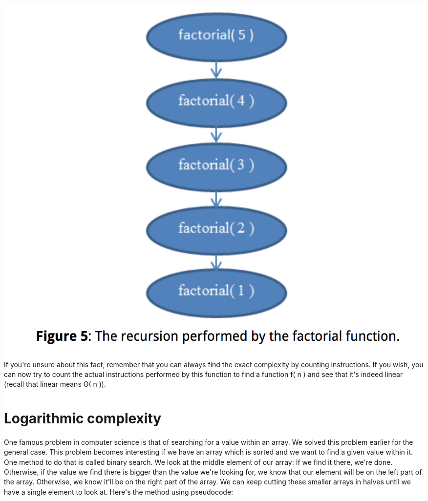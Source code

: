 ![Factorial](./assets/factorial.png)

If you're unsure about this fact, remember that you can always find the exact complexity by counting instructions. If you wish, you can now try to count the actual instructions performed by this function to find a function f( n ) and see that it's indeed linear (recall that linear means Θ( n )).

# Logarithmic complexity

One famous problem in computer science is that of searching for a value within an array. We solved this problem earlier for the general case. This problem becomes interesting if we have an array which is sorted and we want to find a given value within it. One method to do that is called binary search. We look at the middle element of our array: If we find it there, we're done. Otherwise, if the value we find there is bigger than the value we're looking for, we know that our element will be on the left part of the array. Otherwise, we know it'll be on the right part of the array. We can keep cutting these smaller arrays in halves until we have a single element to look at. Here's the method using pseudocode:
